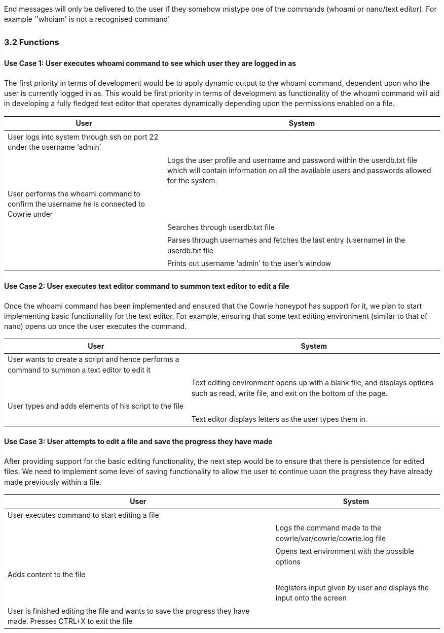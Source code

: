 End messages will only be delivered to the user if they somehow mistype one of the commands (whoami or nano/text editor). For example ''whoiam' is not a recognised command'




### 3.2 Functions


#### Use Case 1: User executes whoami command to see which user they are logged in as

The first priority in terms of development would be to apply dynamic output to the whoami command, dependent upon who the user is currently logged in as. This would be first priority in terms of development as functionality of the whoami command will aid in developing a fully fledged text editor that operates dynamically depending upon the permissions enabled on a file. 

| User | System |
| ------ | ------ |
| User logs into system through ssh on port 22 under the username ‘admin’ | |
|  | Logs the user profile and username and password within the userdb.txt file which will contain information on all the available users and passwords allowed for the system. |
| User performs the whoami command to confirm the username he is connected to Cowrie under |  |
|  | Searches through userdb.txt file |
|  | Parses through usernames and fetches the last entry (username) in the userdb.txt file |
|  | Prints out username ‘admin’ to the user’s window |

#### Use Case 2: User executes text editor command to summon text editor to edit a file

Once the whoami command has been implemented and ensured that the Cowrie honeypot has support for it, we plan to start implementing basic functionality for the text editor. For example, ensuring that some text editing environment (similar to that of nano) opens up once the user executes the command. 

| User | System |
| ------ | ------ |
| User wants to create a script and hence performs a command to summon a text editor to edit it |  |
|  | Text editing environment opens up with a blank file, and displays options such as read, write file, and exit on the bottom of the page. |
| User types and adds elements of his script to the file |  |
|  | Text editor displays letters as the user types them in. |

#### Use Case 3: User attempts to edit a file and save the progress they have made

After providing support for the basic editing functionality, the next step would be to ensure that there is persistence for edited files. We need to implement some level of saving functionality to allow the user to continue upon the progress they have already made previously within a file. 

| User | System |
| ------ | ------ |
| User executes command to start editing a file |  |
| | Logs the command made to the cowrie/var/cowrie/cowrie.log file |
|  | Opens text environment with the possible options |
| Adds content to the file |  |
|  | Registers input given by user and displays the input onto the screen |
| User is finished editing the file and wants to save the progress they have made. Presses CTRL+X to exit the file |  |